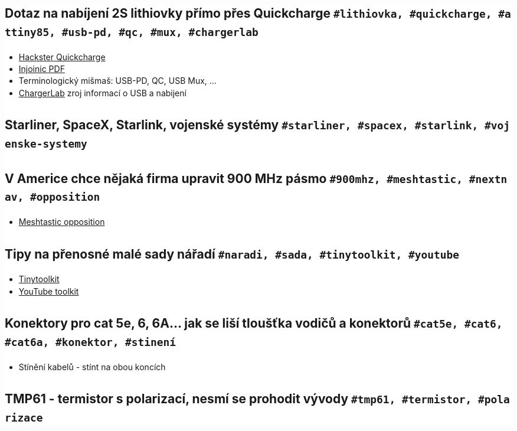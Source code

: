 ## Dotaz na nabíjení 2S lithiovky přímo přes Quickcharge `#lithiovka, #quickcharge, #attiny85, #usb-pd, #qc, #mux, #chargerlab`
- [Hackster Quickcharge](https://www.hackster.io/PSoC_Rocks/hacking-qualcomm-quick-charge-qc-2-0-3-0-with-attiny85-b7627d)
- [Injoinic PDF](http://www.injoinic.com/wwwroot/uploads/files/20230913/30fd55746638a658342ffc06aaf6d196.pdf)
- Terminologický mišmaš: USB-PD, QC, USB Mux, …
- [ChargerLab](https://www.chargerlab.com/) zroj informací o USB a nabijení

## Starliner, SpaceX, Starlink, vojenské systémy `#starliner, #spacex, #starlink, #vojenske-systemy`

## V Americe chce nějaká firma upravit 900 MHz pásmo `#900mhz, #meshtastic, #nextnav, #opposition`
- [Meshtastic opposition](https://meshtastic.org/blog/meshtastic-opposition-to-nextnav-proposed-changes/)

## Tipy na přenosné malé sady nářadí `#naradi, #sada, #tinytoolkit, #youtube`
- [Tinytoolkit](https://tinytoolk.it/)
- [YouTube toolkit](https://www.youtube.com/watch?v=2sTDBSoWou0)

## Konektory pro cat 5e, 6, 6A… jak se liší tloušťka vodičů a konektorů `#cat5e, #cat6, #cat6a, #konektor, #stinení`
- Stínění kabelů - stínt na obou koncích

## TMP61 - termistor s polarizací, nesmí se prohodit vývody `#tmp61, #termistor, #polarizace`
